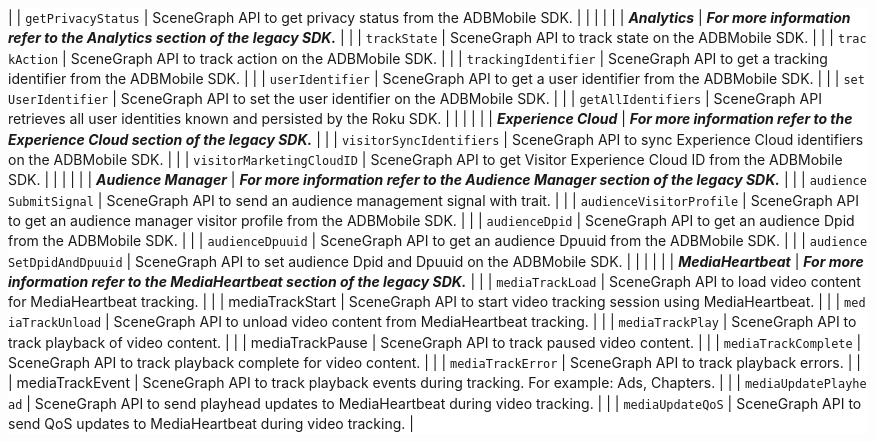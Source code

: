 |  | `getPrivacyStatus`  | SceneGraph API to get privacy status from the ADBMobile SDK.  |
|  | | |
|  ***Analytics*** | ***For more information refer to the Analytics section of the legacy SDK.*** |
|  | `trackState`  | SceneGraph API to track state on the ADBMobile SDK.  |
|  | `trackAction`  | SceneGraph API to track action on the ADBMobile SDK.  |
|  | `trackingIdentifier`  | SceneGraph API to get a tracking identifier from the ADBMobile SDK.  |
|  | `userIdentifier`  | SceneGraph API to get a user identifier from the ADBMobile SDK.  |
|  | `setUserIdentifier`  | SceneGraph API to set the user identifier on the ADBMobile SDK.  |
|  | `getAllIdentifiers`  | SceneGraph API retrieves all user identities known and persisted by the Roku SDK.  |
|  | | |
|  ***Experience Cloud*** | ***For more information refer to the Experience Cloud section of the legacy SDK.*** |
|  | `visitorSyncIdentifiers`  | SceneGraph API to sync Experience Cloud identifiers on the ADBMobile SDK.  |
|  | `visitorMarketingCloudID`  | SceneGraph API to get Visitor Experience Cloud ID from the ADBMobile SDK.  |
|  | | |
|  ***Audience Manager*** | ***For more information refer to the Audience Manager section of the legacy SDK.*** |
|  | `audienceSubmitSignal`  | SceneGraph API to send an audience management signal with trait.  |
|  | `audienceVisitorProfile`  | SceneGraph API to get an audience manager visitor profile from the ADBMobile SDK.  |
|  | `audienceDpid`  | SceneGraph API to get an audience Dpid from the ADBMobile SDK.  |
|  | `audienceDpuuid`  | SceneGraph API to get an audience Dpuuid from the ADBMobile SDK.  |
|  | `audienceSetDpidAndDpuuid`  | SceneGraph API to set audience Dpid and Dpuuid on the ADBMobile SDK.  |
|  | | |
|  ***MediaHeartbeat*** | ***For more information refer to the MediaHeartbeat section of the legacy SDK.*** |
|  | `mediaTrackLoad`  | SceneGraph API to load video content for MediaHeartbeat tracking.  |
|  | mediaTrackStart  | SceneGraph API to start video tracking session using MediaHeartbeat.  |
|  | `mediaTrackUnload`  | SceneGraph API to unload video content from MediaHeartbeat tracking.  |
|  | `mediaTrackPlay`  | SceneGraph API to track playback of video content.  |
|  | mediaTrackPause  | SceneGraph API to track paused video content.  |
|  | `mediaTrackComplete`  | SceneGraph API to track playback complete for video content.  |
|  | `mediaTrackError`  | SceneGraph API to track playback errors.  |
|  | mediaTrackEvent  | SceneGraph API to track playback events during tracking. For example: Ads, Chapters.  |
|  | `mediaUpdatePlayhead`  | SceneGraph API to send playhead updates to MediaHeartbeat during video tracking.  |
|  | `mediaUpdateQoS`  | SceneGraph API to send QoS updates to MediaHeartbeat during video tracking.  |
